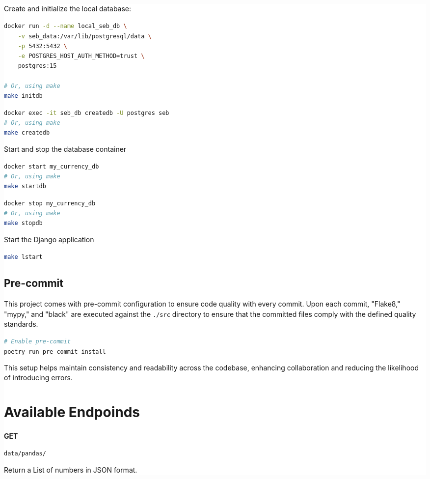 Create and initialize the local database:

```bash
docker run -d --name local_seb_db \
    -v seb_data:/var/lib/postgresql/data \
    -p 5432:5432 \
    -e POSTGRES_HOST_AUTH_METHOD=trust \
    postgres:15

# Or, using make
make initdb
```

```bash
docker exec -it seb_db createdb -U postgres seb
# Or, using make
make createdb
```

Start and stop the database container

```bash
docker start my_currency_db
# Or, using make
make startdb
```

```bash
docker stop my_currency_db
# Or, using make
make stopdb
```

Start the Django application

```bash
make lstart
```

## Pre-commit
This project comes with pre-commit configuration to ensure code quality with every commit. Upon each commit, "Flake8," "mypy," and "black" are executed against the `./src`  directory to ensure that the committed files comply with the defined quality standards.
```bash
# Enable pre-commit
poetry run pre-commit install
```

This setup helps maintain consistency and readability across the codebase, enhancing collaboration and reducing the likelihood of introducing errors.

# Available Endpoinds

**GET**
```bash
data/pandas/
```
Return a List of numbers in JSON format.
